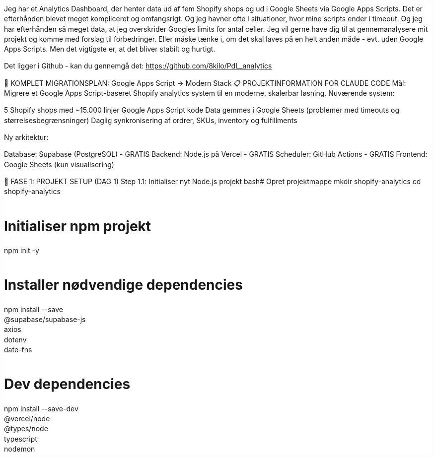 Jeg har et Analytics Dashboard, der henter data ud af fem Shopify shops og ud i Google Sheets via Google Apps Scripts. 
Det er efterhånden blevet meget kompliceret og omfangsrigt. Og jeg havner ofte i situationer, hvor mine scripts ender i timeout. Og jeg har efterhånden så meget data, at jeg overskrider Googles limits for antal celler.
Jeg vil gerne have dig til at gennemanalysere mit projekt og komme med forslag til forbedringer. Eller måske tænke i, om det skal laves på en helt anden måde - evt. uden Google Apps Scripts. 
Men det vigtigste er, at det bliver stabilt og hurtigt.

Det ligger i Github - kan du gennemgå det: https://github.com/8kilo/PdL_analytics

🚀 KOMPLET MIGRATIONSPLAN: Google Apps Script → Modern Stack
📋 PROJEKTINFORMATION FOR CLAUDE CODE
Mål: Migrere et Google Apps Script-baseret Shopify analytics system til en moderne, skalerbar løsning.
Nuværende system:

5 Shopify shops med ~15.000 linjer Google Apps Script kode
Data gemmes i Google Sheets (problemer med timeouts og størrelsesbegrænsninger)
Daglig synkronisering af ordrer, SKUs, inventory og fulfillments

Ny arkitektur:

Database: Supabase (PostgreSQL) - GRATIS
Backend: Node.js på Vercel - GRATIS
Scheduler: GitHub Actions - GRATIS
Frontend: Google Sheets (kun visualisering)


📁 FASE 1: PROJEKT SETUP (DAG 1)
Step 1.1: Initialiser nyt Node.js projekt
bash# Opret projektmappe
mkdir shopify-analytics
cd shopify-analytics

# Initialiser npm projekt
npm init -y

# Installer nødvendige dependencies
npm install --save \
  @supabase/supabase-js \
  axios \
  dotenv \
  date-fns

# Dev dependencies
npm install --save-dev \
  @vercel/node \
  @types/node \
  typescript \
  nodemon
